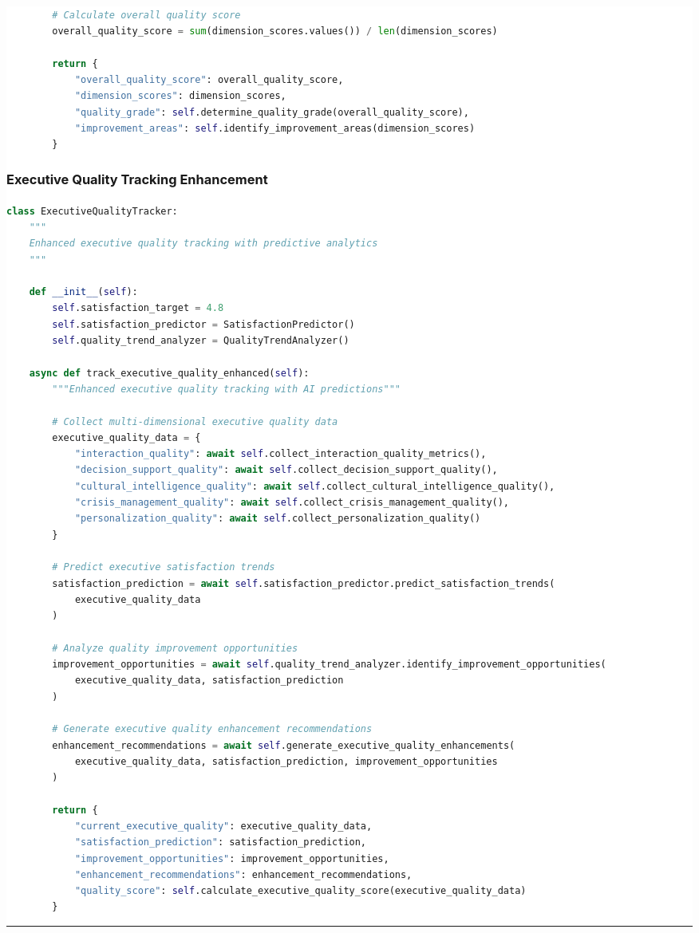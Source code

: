 ```python
        # Calculate overall quality score
        overall_quality_score = sum(dimension_scores.values()) / len(dimension_scores)
        
        return {
            "overall_quality_score": overall_quality_score,
            "dimension_scores": dimension_scores,
            "quality_grade": self.determine_quality_grade(overall_quality_score),
            "improvement_areas": self.identify_improvement_areas(dimension_scores)
        }
```

### Executive Quality Tracking Enhancement

```python
class ExecutiveQualityTracker:
    """
    Enhanced executive quality tracking with predictive analytics
    """
    
    def __init__(self):
        self.satisfaction_target = 4.8
        self.satisfaction_predictor = SatisfactionPredictor()
        self.quality_trend_analyzer = QualityTrendAnalyzer()
        
    async def track_executive_quality_enhanced(self):
        """Enhanced executive quality tracking with AI predictions"""
        
        # Collect multi-dimensional executive quality data
        executive_quality_data = {
            "interaction_quality": await self.collect_interaction_quality_metrics(),
            "decision_support_quality": await self.collect_decision_support_quality(),
            "cultural_intelligence_quality": await self.collect_cultural_intelligence_quality(),
            "crisis_management_quality": await self.collect_crisis_management_quality(),
            "personalization_quality": await self.collect_personalization_quality()
        }
        
        # Predict executive satisfaction trends
        satisfaction_prediction = await self.satisfaction_predictor.predict_satisfaction_trends(
            executive_quality_data
        )
        
        # Analyze quality improvement opportunities
        improvement_opportunities = await self.quality_trend_analyzer.identify_improvement_opportunities(
            executive_quality_data, satisfaction_prediction
        )
        
        # Generate executive quality enhancement recommendations
        enhancement_recommendations = await self.generate_executive_quality_enhancements(
            executive_quality_data, satisfaction_prediction, improvement_opportunities
        )
        
        return {
            "current_executive_quality": executive_quality_data,
            "satisfaction_prediction": satisfaction_prediction,
            "improvement_opportunities": improvement_opportunities,
            "enhancement_recommendations": enhancement_recommendations,
            "quality_score": self.calculate_executive_quality_score(executive_quality_data)
        }
```

---